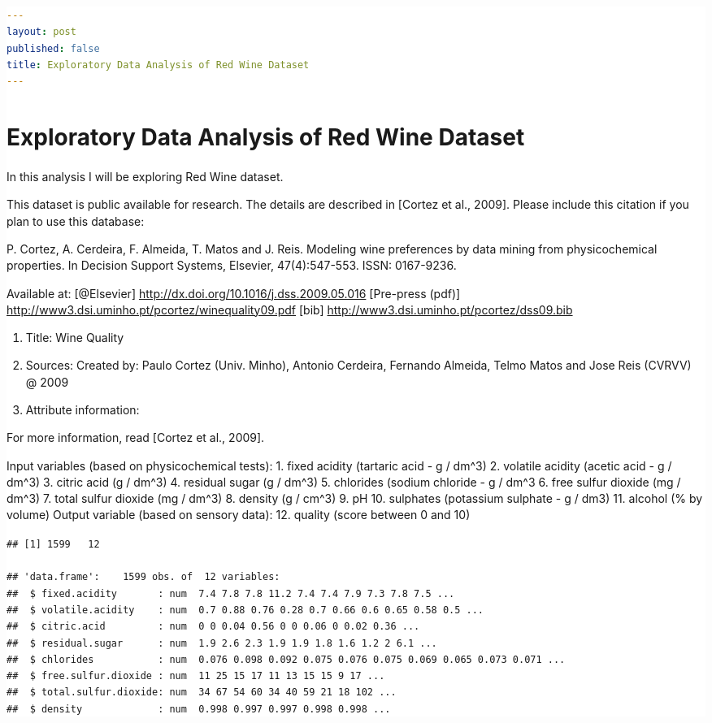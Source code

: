 ```yaml
---
layout: post
published: false
title: Exploratory Data Analysis of Red Wine Dataset
---
```

Exploratory Data Analysis of Red Wine Dataset
=============================================================

In this analysis I will be exploring Red Wine dataset.

This dataset is public available for research. The details are described in \[Cortez et al., 2009\]. Please include this citation if you plan to use this database:

P. Cortez, A. Cerdeira, F. Almeida, T. Matos and J. Reis. Modeling wine preferences by data mining from physicochemical properties. In Decision Support Systems, Elsevier, 47(4):547-553. ISSN: 0167-9236.

Available at: \[@Elsevier\] <http://dx.doi.org/10.1016/j.dss.2009.05.016> \[Pre-press (pdf)\] <http://www3.dsi.uminho.pt/pcortez/winequality09.pdf> \[bib\] <http://www3.dsi.uminho.pt/pcortez/dss09.bib>

1.  Title: Wine Quality

2.  Sources: Created by: Paulo Cortez (Univ. Minho), Antonio Cerdeira, Fernando Almeida, Telmo Matos and Jose Reis (CVRVV) @ 2009

3.  Attribute information:

For more information, read \[Cortez et al., 2009\].

Input variables (based on physicochemical tests): 1. fixed acidity (tartaric acid - g / dm^3) 2. volatile acidity (acetic acid - g / dm^3) 3. citric acid (g / dm^3) 4. residual sugar (g / dm^3) 5. chlorides (sodium chloride - g / dm^3 6. free sulfur dioxide (mg / dm^3) 7. total sulfur dioxide (mg / dm^3) 8. density (g / cm^3) 9. pH 10. sulphates (potassium sulphate - g / dm3) 11. alcohol (% by volume) Output variable (based on sensory data): 12. quality (score between 0 and 10)

    ## [1] 1599   12

    ## 'data.frame':    1599 obs. of  12 variables:
    ##  $ fixed.acidity       : num  7.4 7.8 7.8 11.2 7.4 7.4 7.9 7.3 7.8 7.5 ...
    ##  $ volatile.acidity    : num  0.7 0.88 0.76 0.28 0.7 0.66 0.6 0.65 0.58 0.5 ...
    ##  $ citric.acid         : num  0 0 0.04 0.56 0 0 0.06 0 0.02 0.36 ...
    ##  $ residual.sugar      : num  1.9 2.6 2.3 1.9 1.9 1.8 1.6 1.2 2 6.1 ...
    ##  $ chlorides           : num  0.076 0.098 0.092 0.075 0.076 0.075 0.069 0.065 0.073 0.071 ...
    ##  $ free.sulfur.dioxide : num  11 25 15 17 11 13 15 15 9 17 ...
    ##  $ total.sulfur.dioxide: num  34 67 54 60 34 40 59 21 18 102 ...
    ##  $ density             : num  0.998 0.997 0.997 0.998 0.998 ...